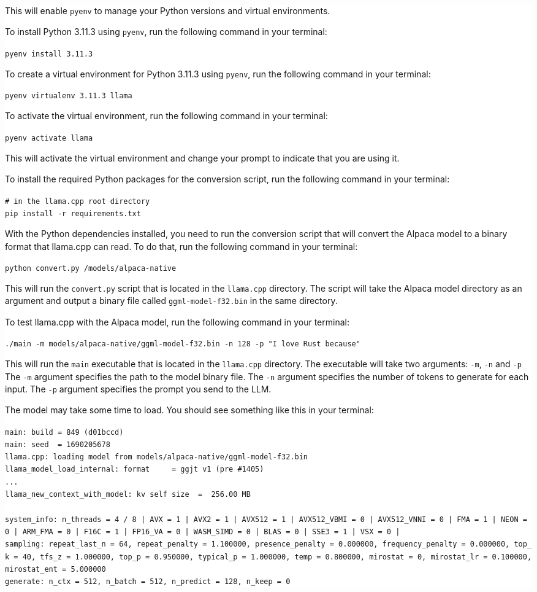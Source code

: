 
This will enable `pyenv` to manage your Python versions and virtual environments.

To install Python 3.11.3 using `pyenv`, run the following command in your terminal:

```
pyenv install 3.11.3
```

To create a virtual environment for Python 3.11.3 using `pyenv`, run the following command in your terminal:

```
pyenv virtualenv 3.11.3 llama
```

To activate the virtual environment, run the following command in your terminal:

```
pyenv activate llama
```

This will activate the virtual environment and change your prompt to indicate that you are using it.

To install the required Python packages for the conversion script, run the following command in your terminal:

```
# in the llama.cpp root directory
pip install -r requirements.txt
```

With the Python dependencies installed, you need to run the conversion script that will convert the Alpaca model to a binary format that llama.cpp can read. To do that, run the following command in your terminal:

```
python convert.py /models/alpaca-native
```

This will run the `convert.py` script that is located in the `llama.cpp` directory. The script will take the Alpaca model directory as an argument and output a binary file called `ggml-model-f32.bin` in the same directory. 

To test llama.cpp with the Alpaca model, run the following command in your terminal:

```
./main -m models/alpaca-native/ggml-model-f32.bin -n 128 -p "I love Rust because"
```

This will run the `main` executable that is located in the `llama.cpp` directory. The executable will take two arguments: `-m`, `-n` and `-p` The `-m` argument specifies the path to the model binary file. The `-n` argument specifies the number of tokens to generate for each input. The `-p` argument specifies the prompt you send to the LLM.

The model may take some time to load. You should see something like this in your terminal:

```
main: build = 849 (d01bccd)
main: seed  = 1690205678
llama.cpp: loading model from models/alpaca-native/ggml-model-f32.bin
llama_model_load_internal: format     = ggjt v1 (pre #1405)
...
llama_new_context_with_model: kv self size  =  256.00 MB

system_info: n_threads = 4 / 8 | AVX = 1 | AVX2 = 1 | AVX512 = 1 | AVX512_VBMI = 0 | AVX512_VNNI = 0 | FMA = 1 | NEON = 0 | ARM_FMA = 0 | F16C = 1 | FP16_VA = 0 | WASM_SIMD = 0 | BLAS = 0 | SSE3 = 1 | VSX = 0 | 
sampling: repeat_last_n = 64, repeat_penalty = 1.100000, presence_penalty = 0.000000, frequency_penalty = 0.000000, top_k = 40, tfs_z = 1.000000, top_p = 0.950000, typical_p = 1.000000, temp = 0.800000, mirostat = 0, mirostat_lr = 0.100000, mirostat_ent = 5.000000
generate: n_ctx = 512, n_batch = 512, n_predict = 128, n_keep = 0

```